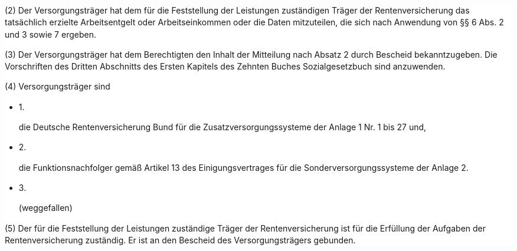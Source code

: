 </div>

<div class="jurAbsatz">

(2) Der Versorgungsträger hat dem für die Feststellung der Leistungen
zuständigen Träger der Rentenversicherung das tatsächlich erzielte
Arbeitsentgelt oder Arbeitseinkommen oder die Daten mitzuteilen, die
sich nach Anwendung von §§ 6 Abs. 2 und 3 sowie 7 ergeben.

</div>

<div class="jurAbsatz">

(3) Der Versorgungsträger hat dem Berechtigten den Inhalt der Mitteilung
nach Absatz 2 durch Bescheid bekanntzugeben. Die Vorschriften des
Dritten Abschnitts des Ersten Kapitels des Zehnten Buches
Sozialgesetzbuch sind anzuwenden.

</div>

<div class="jurAbsatz">

(4) Versorgungsträger sind

  - 1\.
    
    <div style="">
    
    die Deutsche Rentenversicherung Bund für die
    Zusatzversorgungssysteme der Anlage 1 Nr. 1 bis 27 und,
    
    </div>

  - 2\.
    
    <div style="">
    
    die Funktionsnachfolger gemäß Artikel 13 des Einigungsvertrages für
    die Sonderversorgungssysteme der Anlage 2.
    
    </div>

  - 3\.
    
    <div style="">
    
    (weggefallen)
    
    </div>

</div>

<div class="jurAbsatz">

(5) Der für die Feststellung der Leistungen zuständige Träger der
Rentenversicherung ist für die Erfüllung der Aufgaben der
Rentenversicherung zuständig. Er ist an den Bescheid des
Versorgungsträgers gebunden.

</div>

<div class="jurAbsatz">
